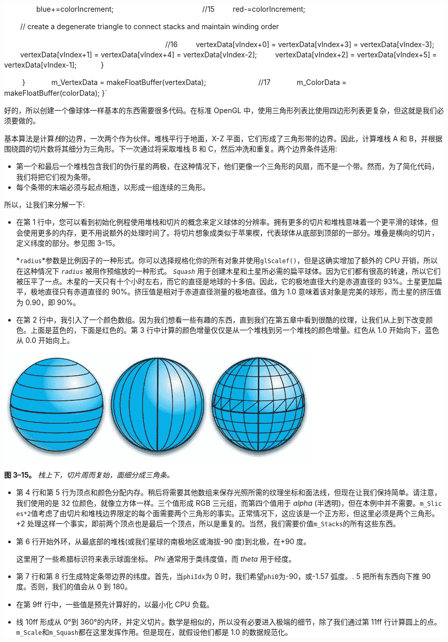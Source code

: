                 blue+=colorIncrement;                                            //15
        red-=colorIncrement;

        // create a degenerate triangle to connect stacks and maintain winding order

                                                                                //16
        vertexData[vIndex+0] = vertexData[vIndex+3] = vertexData[vIndex-3];
        vertexData[vIndex+1] = vertexData[vIndex+4] = vertexData[vIndex-2];
        vertexData[vIndex+2] = vertexData[vIndex+5] = vertexData[vIndex-1];
           }

         }
            m_VertexData = makeFloatBuffer(vertexData);                          //17
            m_ColorData = makeFloatBuffer(colorData);
}`

好的，所以创建一个像球体一样基本的东西需要很多代码。在标准 OpenGL 中，使用三角形列表比使用四边形列表更复杂，但这就是我们必须要做的。

基本算法是计算*栈*的边界，一次两个作为伙伴。堆栈平行于地面，X-Z 平面，它们形成了三角形带的边界。因此，计算堆栈 A 和 B，并根据围绕圆的切片数将其细分为三角形。下一次通过将采取堆栈 B 和 C，然后冲洗和重复。两个边界条件适用:

*   第一个和最后一个堆栈包含我们的伪行星的两极，在这种情况下，他们更像一个三角形的风扇，而不是一个带。然而，为了简化代码，我们将把它们视为条带。
*   每个条带的末端必须与起点相连，以形成一组连续的三角形。

所以，让我们来分解一下:

*   在第 1 行中，您可以看到初始化例程使用堆栈和切片的概念来定义球体的分辨率。拥有更多的切片和堆栈意味着一个更平滑的球体，但会使用更多的内存，更不用说额外的处理时间了。将切片想象成类似于苹果楔，代表球体从底部到顶部的一部分。堆叠是横向的切片，定义纬度的部分。参见图 3–15。

    *`radius`*参数是比例因子的一种形式。你可以选择规格化你的所有对象并使用`glScalef()`，但是这确实增加了额外的 CPU 开销，所以在这种情况下 *`radius`* 被用作预缩放的一种形式。 *`Squash`* 用于创建木星和土星所必需的扁平球体。因为它们都有很高的转速，所以它们被压平了一点。木星的一天只有十个小时左右，而它的直径是地球的十多倍。因此，它的极地直径大约是赤道直径的 93%。土星更加扁平，极地直径只有赤道直径的 90%。挤压值是相对于赤道直径测量的极地直径。值为 1.0 意味着该对象是完美的球形，而土星的挤压值为 0.90，即 90%。
*   在第 2 行中，我引入了一个颜色数组。因为我们想看一些有趣的东西，直到我们在第五章中看到很酷的纹理，让我们从上到下改变颜色。上面是蓝色的，下面是红色的。第 3 行中计算的颜色增量仅仅是从一个堆栈到另一个堆栈的颜色增量。红色从 1.0 开始向下，蓝色从 0.0 开始向上。

![Image](img/9781430240020_Fig03-15.jpg)

**图 3–15。** *栈上下，切片周而复始，面细分成三角条。*

*   第 4 行和第 5 行为顶点和颜色分配内存。稍后将需要其他数组来保存光照所需的纹理坐标和面法线，但现在让我们保持简单。请注意，我们使用的是 32 位颜色，就像立方体一样。三个值形成 RGB 三元组，而第四个值用于 *alpha* (半透明)，但在本例中并不需要。`m_Slices*2`值考虑了由切片和堆栈边界限定的每个面需要两个三角形的事实。正常情况下，这应该是一个正方形，但这里必须是两个三角形。+2 处理这样一个事实，即前两个顶点也是最后一个顶点，所以是重复的。当然，我们需要价值`m_Stacks`的所有这些东西。
*   第 6 行开始外环，从最底部的堆栈(或我们星球的南极地区或海拔-90 度)到北极，在+90 度。

    这里用了一些希腊标识符来表示球面坐标。 *Phi* 通常用于类纬度值，而 *theta* 用于经度。
*   第 7 行和第 8 行生成特定条带边界的纬度。首先，当`phiIdx`为 0 时，我们希望`phi0`为-90，或-1.57 弧度。. 5 把所有东西向下推 90 度。否则，我们的值会从 0 到 180。
*   在第 9ff 行中，一些值是预先计算好的，以最小化 CPU 负载。
*   线 10ff 形成从 0°到 360°的内环，并定义切片。数学是相似的，所以没有必要进入极端的细节，除了我们通过第 11ff 行计算圆上的点。`m_Scale`和`m_Squash`都在这里发挥作用。但是现在，就假设他们都是 1.0 的数据规范化。
